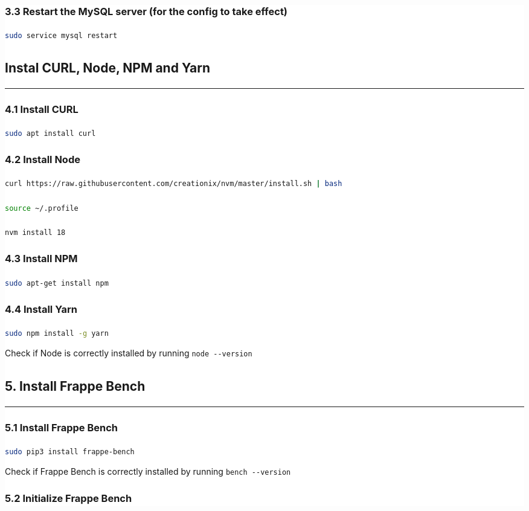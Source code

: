 ### 3.3 Restart the MySQL server (for the config to take effect)

```bash
sudo service mysql restart
```

## Instal CURL, Node, NPM and Yarn

---

### 4.1 Install CURL

```bash
sudo apt install curl
```

### 4.2 Install Node

```bash
curl https://raw.githubusercontent.com/creationix/nvm/master/install.sh | bash

source ~/.profile

nvm install 18
```

### 4.3 Install NPM

```bash
sudo apt-get install npm
```

### 4.4 Install Yarn

```bash
sudo npm install -g yarn
```

Check if Node is correctly installed by running `node --version`

## 5. Install Frappe Bench

---

### 5.1 Install Frappe Bench

```bash
sudo pip3 install frappe-bench
```

Check if Frappe Bench is correctly installed by running `bench --version`

### 5.2 Initialize Frappe Bench
